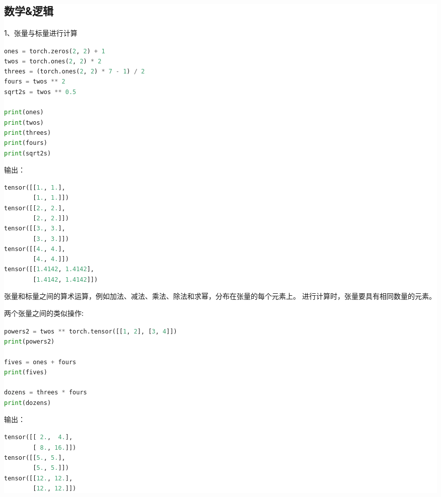 ## 数学&逻辑

1、张量与标量进行计算

```python
ones = torch.zeros(2, 2) + 1
twos = torch.ones(2, 2) * 2
threes = (torch.ones(2, 2) * 7 - 1) / 2
fours = twos ** 2
sqrt2s = twos ** 0.5

print(ones)
print(twos)
print(threes)
print(fours)
print(sqrt2s)
```

输出：

```python
tensor([[1., 1.],
        [1., 1.]])
tensor([[2., 2.],
        [2., 2.]])
tensor([[3., 3.],
        [3., 3.]])
tensor([[4., 4.],
        [4., 4.]])
tensor([[1.4142, 1.4142],
        [1.4142, 1.4142]])
```

张量和标量之间的算术运算，例如加法、减法、乘法、除法和求幂，分布在张量的每个元素上。  进行计算时，张量要具有相同数量的元素。 

 两个张量之间的类似操作:

```python
powers2 = twos ** torch.tensor([[1, 2], [3, 4]])
print(powers2)

fives = ones + fours
print(fives)

dozens = threes * fours
print(dozens)
```

输出：

```python
tensor([[ 2.,  4.],
        [ 8., 16.]])
tensor([[5., 5.],
        [5., 5.]])
tensor([[12., 12.],
        [12., 12.]])
```

